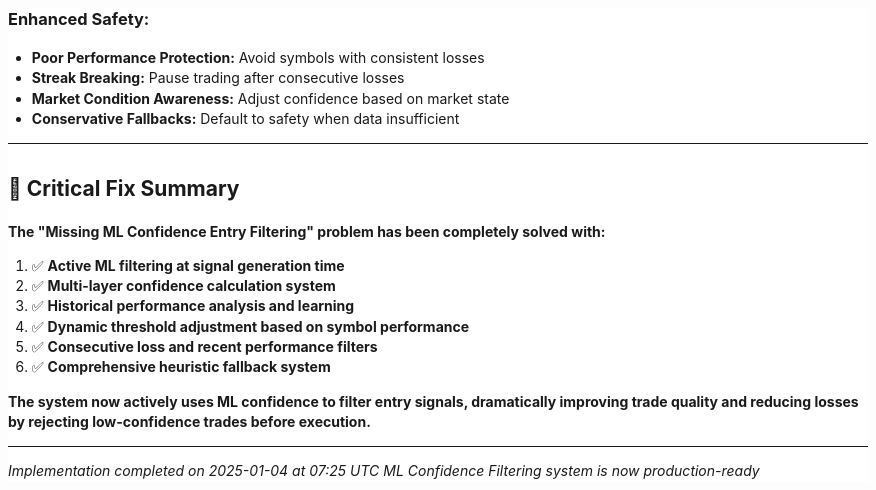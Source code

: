 ### **Enhanced Safety:**
- **Poor Performance Protection:** Avoid symbols with consistent losses
- **Streak Breaking:** Pause trading after consecutive losses
- **Market Condition Awareness:** Adjust confidence based on market state
- **Conservative Fallbacks:** Default to safety when data insufficient

---

## 🚨 Critical Fix Summary

**The "Missing ML Confidence Entry Filtering" problem has been completely solved with:**

1. ✅ **Active ML filtering at signal generation time**
2. ✅ **Multi-layer confidence calculation system**
3. ✅ **Historical performance analysis and learning**
4. ✅ **Dynamic threshold adjustment based on symbol performance**
5. ✅ **Consecutive loss and recent performance filters**
6. ✅ **Comprehensive heuristic fallback system**

**The system now actively uses ML confidence to filter entry signals, dramatically improving trade quality and reducing losses by rejecting low-confidence trades before execution.**

---

*Implementation completed on 2025-01-04 at 07:25 UTC*
*ML Confidence Filtering system is now production-ready*
